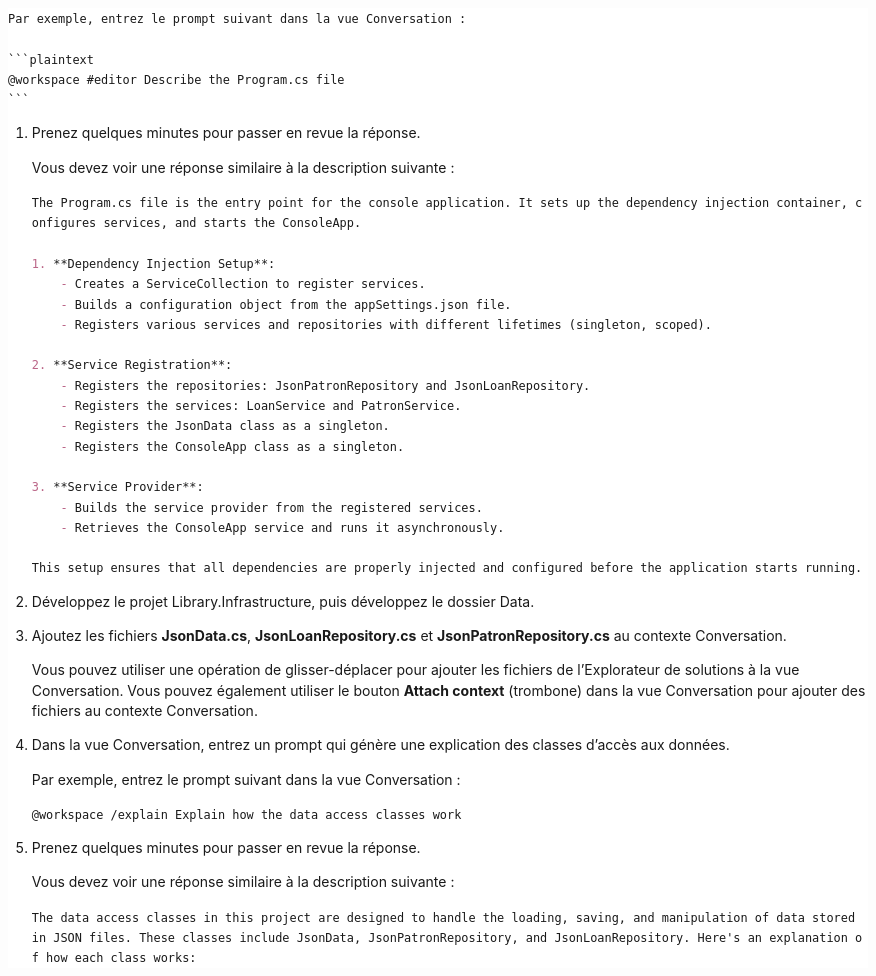     Par exemple, entrez le prompt suivant dans la vue Conversation :

    ```plaintext
    @workspace #editor Describe the Program.cs file
    ```

1. Prenez quelques minutes pour passer en revue la réponse.

    Vous devez voir une réponse similaire à la description suivante :

    ```markdown
    The Program.cs file is the entry point for the console application. It sets up the dependency injection container, configures services, and starts the ConsoleApp.
    
    1. **Dependency Injection Setup**:
        - Creates a ServiceCollection to register services.
        - Builds a configuration object from the appSettings.json file.
        - Registers various services and repositories with different lifetimes (singleton, scoped).
    
    2. **Service Registration**:
        - Registers the repositories: JsonPatronRepository and JsonLoanRepository.
        - Registers the services: LoanService and PatronService.
        - Registers the JsonData class as a singleton.
        - Registers the ConsoleApp class as a singleton.
    
    3. **Service Provider**:
        - Builds the service provider from the registered services.
        - Retrieves the ConsoleApp service and runs it asynchronously.

    This setup ensures that all dependencies are properly injected and configured before the application starts running.
    ```

1. Développez le projet Library.Infrastructure, puis développez le dossier Data.

1. Ajoutez les fichiers **JsonData.cs**, **JsonLoanRepository.cs** et **JsonPatronRepository.cs** au contexte Conversation.

    Vous pouvez utiliser une opération de glisser-déplacer pour ajouter les fichiers de l’Explorateur de solutions à la vue Conversation. Vous pouvez également utiliser le bouton **Attach context** (trombone) dans la vue Conversation pour ajouter des fichiers au contexte Conversation.

1. Dans la vue Conversation, entrez un prompt qui génère une explication des classes d’accès aux données.

    Par exemple, entrez le prompt suivant dans la vue Conversation :

    ```plaintext
    @workspace /explain Explain how the data access classes work
    ```

1. Prenez quelques minutes pour passer en revue la réponse.

    Vous devez voir une réponse similaire à la description suivante :

    ```markdown
    The data access classes in this project are designed to handle the loading, saving, and manipulation of data stored in JSON files. These classes include JsonData, JsonPatronRepository, and JsonLoanRepository. Here's an explanation of how each class works:
    